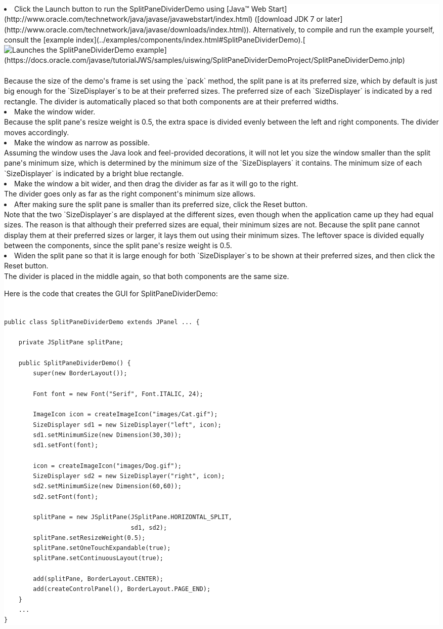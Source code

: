<li>Click the Launch button to run the SplitPaneDividerDemo using 
[Java&#8482; Web Start](http://www.oracle.com/technetwork/java/javase/javawebstart/index.html) ([download JDK 7 or later](http://www.oracle.com/technetwork/java/javase/downloads/index.html)). Alternatively, to compile and run the example yourself, consult the [example index](../examples/components/index.html#SplitPaneDividerDemo).[<img src="../../images/jws-launch-button.png" width="88" height="23" align="bottom" alt="Launches the SplitPaneDividerDemo example" />](https://docs.oracle.com/javase/tutorialJWS/samples/uiswing/SplitPaneDividerDemoProject/SplitPaneDividerDemo.jnlp)<br />
<br />
Because the size of the demo's frame is set using the `pack` method, the split pane is at its preferred size, which by default is just big enough for the `SizeDisplayer`s to be at their preferred sizes. The preferred size of each `SizeDisplayer` is indicated by a red rectangle. The divider is automatically placed so that both components are at their preferred widths.</li>
<li>Make the window wider.<br />
Because the split pane's resize weight is 0.5, the extra space is divided evenly between the left and right components. The divider moves accordingly.</li>
<li>Make the window as narrow as possible.<br />
Assuming the window uses the Java look and feel-provided decorations, it will not let you size the window smaller than the split pane's minimum size, which is determined by the minimum size of the `SizeDisplayers` it contains. The minimum size of each `SizeDisplayer` is indicated by a bright blue rectangle.</li>
<li>Make the window a bit wider, and then drag the divider as far as it will go to the right.<br />
The divider goes only as far as the right component's minimum size allows.</li>
<li>After making sure the split pane is smaller than its preferred size, click the Reset button.<br />
Note that the two `SizeDisplayer`s are displayed at the different sizes, even though when the application came up they had equal sizes. The reason is that although their preferred sizes are equal, their minimum sizes are not. Because the split pane cannot display them at their preferred sizes or larger, it lays them out using their minimum sizes. The leftover space is divided equally between the components, since the split pane's resize weight is 0.5.</li>
<li>Widen the split pane so that it is large enough for both `SizeDisplayer`s to be shown at their preferred sizes, and then click the Reset button.<br />
The divider is placed in the middle again, so that both components are the same size.</li>

Here is the code that creates the GUI for SplitPaneDividerDemo:

```

public class SplitPaneDividerDemo extends JPanel ... {

    private JSplitPane splitPane;
   
    public SplitPaneDividerDemo() {
        super(new BorderLayout());

        Font font = new Font("Serif", Font.ITALIC, 24);

        ImageIcon icon = createImageIcon("images/Cat.gif");
        SizeDisplayer sd1 = new SizeDisplayer("left", icon);
        sd1.setMinimumSize(new Dimension(30,30));
        sd1.setFont(font);
        
        icon = createImageIcon("images/Dog.gif");
        SizeDisplayer sd2 = new SizeDisplayer("right", icon);
        sd2.setMinimumSize(new Dimension(60,60));
        sd2.setFont(font);
        
        splitPane = new JSplitPane(JSplitPane.HORIZONTAL_SPLIT,
                                   sd1, sd2);
        splitPane.setResizeWeight(0.5);
        splitPane.setOneTouchExpandable(true);
        splitPane.setContinuousLayout(true);

        add(splitPane, BorderLayout.CENTER);
        add(createControlPanel(), BorderLayout.PAGE_END);
    }
    ...
}

```
